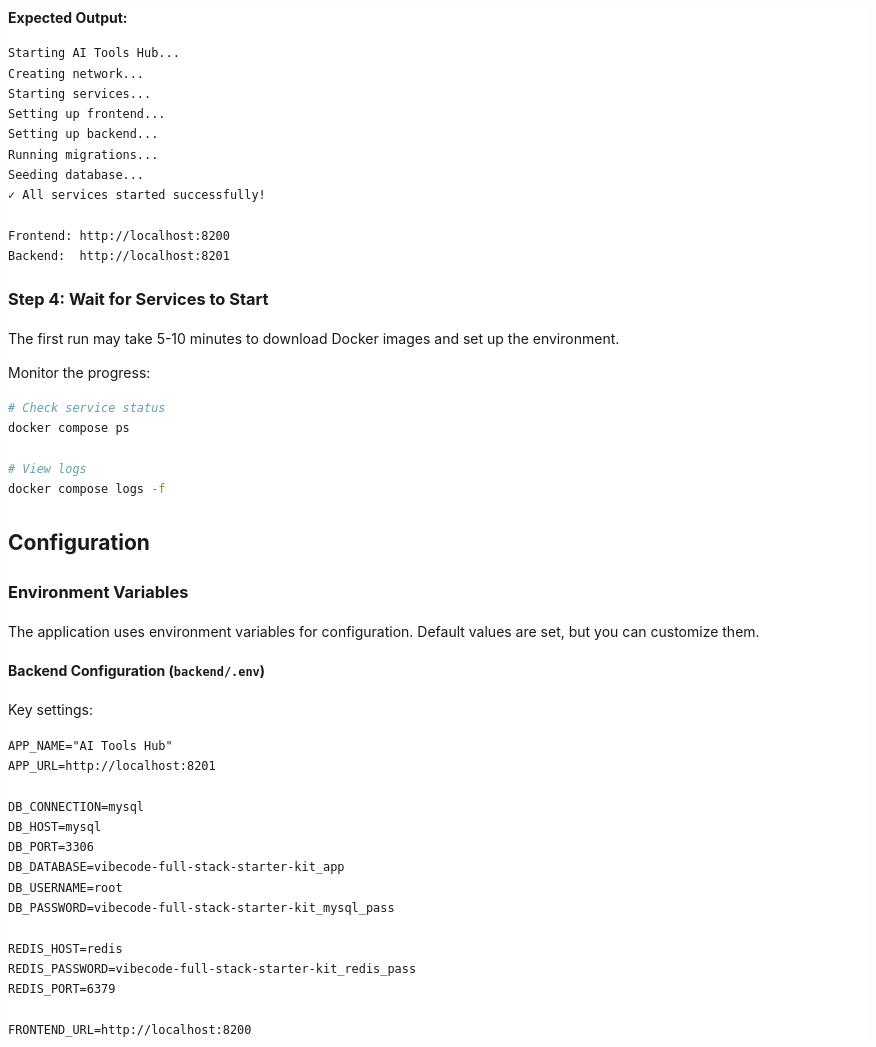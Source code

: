 **Expected Output:**
```
Starting AI Tools Hub...
Creating network...
Starting services...
Setting up frontend...
Setting up backend...
Running migrations...
Seeding database...
✓ All services started successfully!

Frontend: http://localhost:8200
Backend:  http://localhost:8201
```

### Step 4: Wait for Services to Start

The first run may take 5-10 minutes to download Docker images and set up the environment.

Monitor the progress:
```bash
# Check service status
docker compose ps

# View logs
docker compose logs -f
```

## Configuration

### Environment Variables

The application uses environment variables for configuration. Default values are set, but you can customize them.

#### Backend Configuration (`backend/.env`)

Key settings:
```env
APP_NAME="AI Tools Hub"
APP_URL=http://localhost:8201

DB_CONNECTION=mysql
DB_HOST=mysql
DB_PORT=3306
DB_DATABASE=vibecode-full-stack-starter-kit_app
DB_USERNAME=root
DB_PASSWORD=vibecode-full-stack-starter-kit_mysql_pass

REDIS_HOST=redis
REDIS_PASSWORD=vibecode-full-stack-starter-kit_redis_pass
REDIS_PORT=6379

FRONTEND_URL=http://localhost:8200
```
